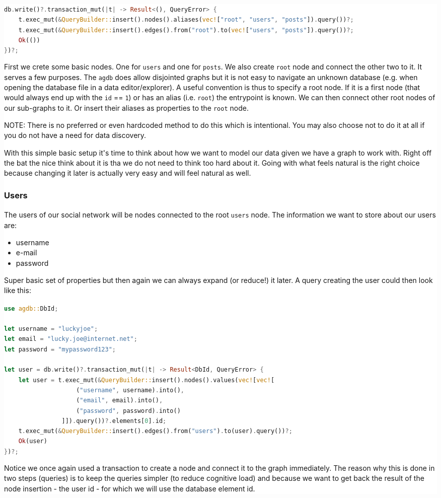 ```Rust
db.write()?.transaction_mut(|t| -> Result<(), QueryError> {
    t.exec_mut(&QueryBuilder::insert().nodes().aliases(vec!["root", "users", "posts"]).query())?;
    t.exec_mut(&QueryBuilder::insert().edges().from("root").to(vec!["users", "posts"]).query())?;
    Ok(())
})?;
```

First we crete some basic nodes. One for `users` and one for `posts`. We also create `root` node and connect the other two to it. It serves a few purposes. The `agdb` does allow disjointed graphs but it is not easy to navigate an unknown database (e.g. when opening the database file in a data editor/explorer). A useful convention is thus to specify a root node. If it is a first node (that would always end up with the `id` == `1`) or has an alias (i.e. `root`) the entrypoint is known. We can then connect other root nodes of our sub-graphs to it. Or insert their aliases as properties to the `root` node.

NOTE: There is no preferred or even hardcoded method to do this which is intentional. You may also choose not to do it at all if you do not have a need for data discovery.

With this simple basic setup it's time to think about how we want to model our data given we have a graph to work with. Right off the bat the nice think about it is tha we do not need to think too hard about it. Going with what feels natural is the right choice because changing it later is actually very easy and will feel natural as well.

### Users

The users of our social network will be nodes connected to the root `users` node. The information we want to store about our users are:

- username
- e-mail
- password

Super basic set of properties but then again we can always expand (or reduce!) it later. A query creating the user could then look like this:

```Rust
use agdb::DbId;

let username = "luckyjoe";
let email = "lucky.joe@internet.net";
let password = "mypassword123";

let user = db.write()?.transaction_mut(|t| -> Result<DbId, QueryError> {
    let user = t.exec_mut(&QueryBuilder::insert().nodes().values(vec![vec![
                    ("username", username).into(),
                    ("email", email).into(),
                    ("password", password).into()
                ]]).query())?.elements[0].id;
    t.exec_mut(&QueryBuilder::insert().edges().from("users").to(user).query())?;
    Ok(user)
})?;
```

Notice we once again used a transaction to create a node and connect it to the graph immediately. The reason why this is done in two steps (queries) is to keep the queries simpler (to reduce cognitive load) and because we want to get back the result of the node insertion - the user id - for which we will use the database element id.
